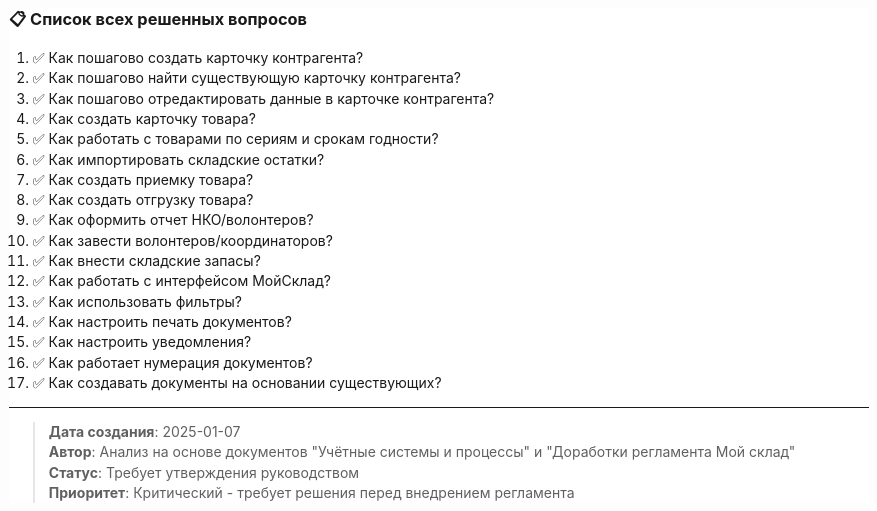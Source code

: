 ### 📋 **Список всех решенных вопросов**

1. ✅ Как пошагово создать карточку контрагента?
2. ✅ Как пошагово найти существующую карточку контрагента?
3. ✅ Как пошагово отредактировать данные в карточке контрагента?
4. ✅ Как создать карточку товара?
5. ✅ Как работать с товарами по сериям и срокам годности?
6. ✅ Как импортировать складские остатки?
7. ✅ Как создать приемку товара?
8. ✅ Как создать отгрузку товара?
9. ✅ Как оформить отчет НКО/волонтеров?
10. ✅ Как завести волонтеров/координаторов?
11. ✅ Как внести складские запасы?
12. ✅ Как работать с интерфейсом МойСклад?
13. ✅ Как использовать фильтры?
14. ✅ Как настроить печать документов?
15. ✅ Как настроить уведомления?
16. ✅ Как работает нумерация документов?
17. ✅ Как создавать документы на основании существующих?

---

> **Дата создания**: 2025-01-07  
> **Автор**: Анализ на основе документов "Учётные системы и процессы" и "Доработки регламента Мой склад"  
> **Статус**: Требует утверждения руководством  
> **Приоритет**: Критический - требует решения перед внедрением регламента 